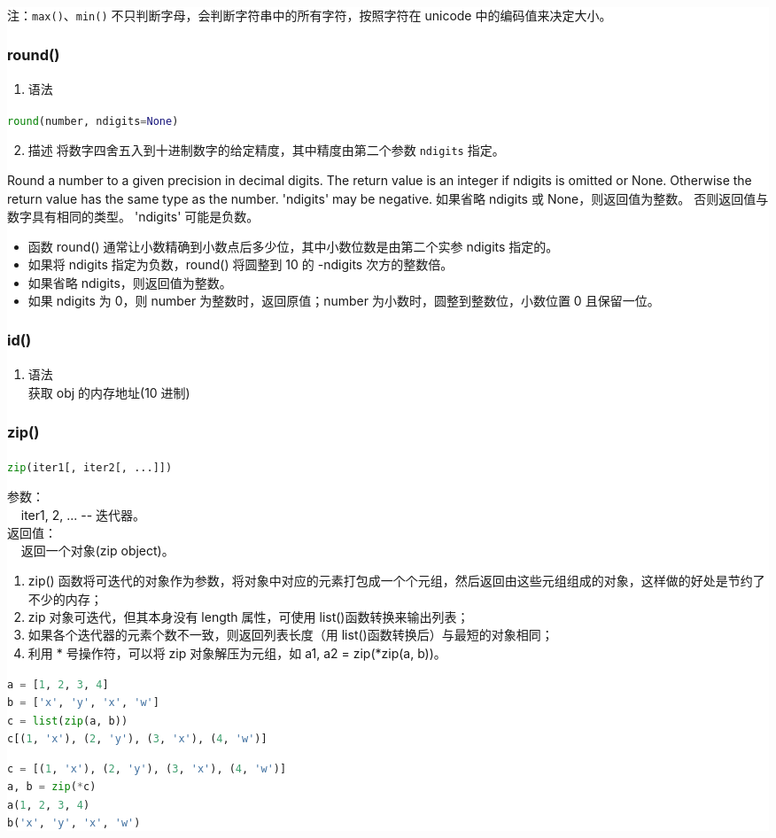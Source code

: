 注：`max()`、`min()` 不只判断字母，会判断字符串中的所有字符，按照字符在 unicode 中的编码值来决定大小。

### round()

1. 语法

```python
round(number, ndigits=None)
```

2. 描述
将数字四舍五入到十进制数字的给定精度，其中精度由第二个参数 `ndigits` 指定。

Round a number to a given precision in decimal digits. The return value is an integer if ndigits is omitted or None. Otherwise the return value has the same type as the number. 'ndigits' may be negative.
 如果省略 ndigits 或 None，则返回值为整数。 否则返回值与数字具有相同的类型。 'ndigits' 可能是负数。

- 函数 round() 通常让小数精确到小数点后多少位，其中小数位数是由第二个实参 ndigits 指定的。
- 如果将 ndigits 指定为负数，round() 将圆整到 10 的 -ndigits 次方的整数倍。
- 如果省略 ndigits，则返回值为整数。
- 如果 ndigits 为 0，则 number 为整数时，返回原值；number 为小数时，圆整到整数位，小数位置 0 且保留一位。

### id()

1. 语法  
   获取 obj 的内存地址(10 进制)

### zip()

```python
zip(iter1[, iter2[, ...]])
```

参数：<br>
&nbsp;&nbsp;&nbsp;&nbsp;iter1, 2, ... -- 迭代器。<br>
返回值：<br>
&nbsp;&nbsp;&nbsp;&nbsp;返回一个对象(zip object)。

1. zip() 函数将可迭代的对象作为参数，将对象中对应的元素打包成一个个元组，然后返回由这些元组组成的对象，这样做的好处是节约了不少的内存；
2. zip 对象可迭代，但其本身没有 length 属性，可使用 list()函数转换来输出列表；
3. 如果各个迭代器的元素个数不一致，则返回列表长度（用 list()函数转换后）与最短的对象相同；
4. 利用 \* 号操作符，可以将 zip 对象解压为元组，如 a1, a2 = zip(\*zip(a, b))。

```py
a = [1, 2, 3, 4]
b = ['x', 'y', 'x', 'w']
c = list(zip(a, b))
c[(1, 'x'), (2, 'y'), (3, 'x'), (4, 'w')]
```

```py
c = [(1, 'x'), (2, 'y'), (3, 'x'), (4, 'w')]
a, b = zip(*c)
a(1, 2, 3, 4)
b('x', 'y', 'x', 'w')
```
